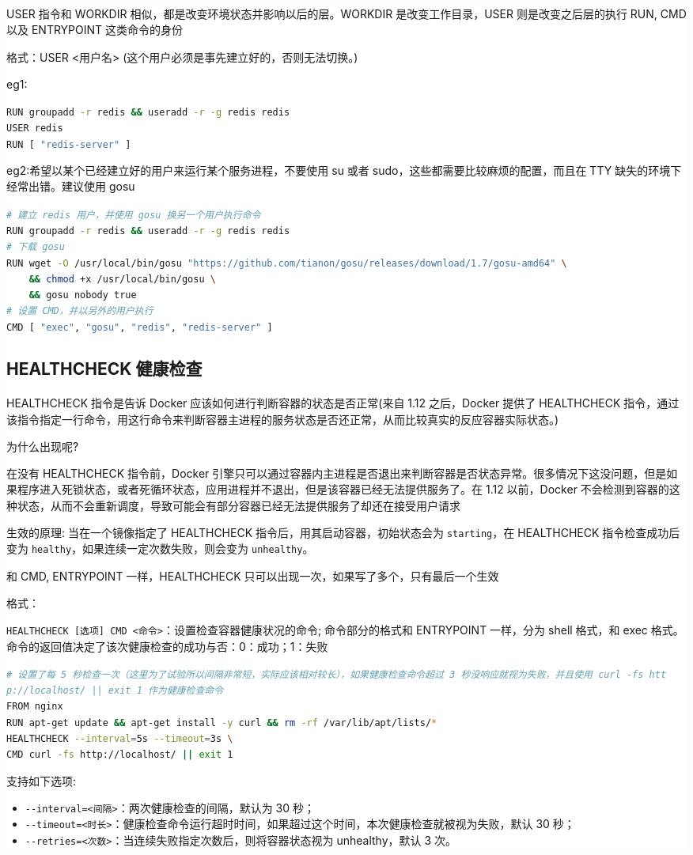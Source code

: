 
USER 指令和 WORKDIR 相似，都是改变环境状态并影响以后的层。WORKDIR 是改变工作目录，USER 则是改变之后层的执行 RUN, CMD 以及 ENTRYPOINT 这类命令的身份

格式：USER <用户名> (这个用户必须是事先建立好的，否则无法切换。)

eg1:

```sh
RUN groupadd -r redis && useradd -r -g redis redis
USER redis
RUN [ "redis-server" ]
```

eg2:希望以某个已经建立好的用户来运行某个服务进程，不要使用 su 或者 sudo，这些都需要比较麻烦的配置，而且在 TTY 缺失的环境下经常出错。建议使用 gosu

```sh
# 建立 redis 用户，并使用 gosu 换另一个用户执行命令
RUN groupadd -r redis && useradd -r -g redis redis
# 下载 gosu
RUN wget -O /usr/local/bin/gosu "https://github.com/tianon/gosu/releases/download/1.7/gosu-amd64" \
    && chmod +x /usr/local/bin/gosu \
    && gosu nobody true
# 设置 CMD，并以另外的用户执行
CMD [ "exec", "gosu", "redis", "redis-server" ]
```

## HEALTHCHECK 健康检查

HEALTHCHECK 指令是告诉 Docker 应该如何进行判断容器的状态是否正常(来自 1.12 之后，Docker 提供了 HEALTHCHECK 指令，通过该指令指定一行命令，用这行命令来判断容器主进程的服务状态是否还正常，从而比较真实的反应容器实际状态。)

为什么出现呢? 

在没有 HEALTHCHECK 指令前，Docker 引擎只可以通过容器内主进程是否退出来判断容器是否状态异常。很多情况下这没问题，但是如果程序进入死锁状态，或者死循环状态，应用进程并不退出，但是该容器已经无法提供服务了。在 1.12 以前，Docker 不会检测到容器的这种状态，从而不会重新调度，导致可能会有部分容器已经无法提供服务了却还在接受用户请求

生效的原理: 当在一个镜像指定了 HEALTHCHECK 指令后，用其启动容器，初始状态会为 `starting`，在 HEALTHCHECK 指令检查成功后变为 `healthy`，如果连续一定次数失败，则会变为 `unhealthy`。

和 CMD, ENTRYPOINT 一样，HEALTHCHECK 只可以出现一次，如果写了多个，只有最后一个生效

格式：

`HEALTHCHECK [选项] CMD <命令>`：设置检查容器健康状况的命令; 命令部分的格式和 ENTRYPOINT 一样，分为 shell 格式，和 exec 格式。命令的返回值决定了该次健康检查的成功与否：0：成功；1：失败

```sh
# 设置了每 5 秒检查一次（这里为了试验所以间隔非常短，实际应该相对较长），如果健康检查命令超过 3 秒没响应就视为失败，并且使用 curl -fs http://localhost/ || exit 1 作为健康检查命令
FROM nginx
RUN apt-get update && apt-get install -y curl && rm -rf /var/lib/apt/lists/*
HEALTHCHECK --interval=5s --timeout=3s \
CMD curl -fs http://localhost/ || exit 1

```

支持如下选项:

- `--interval=<间隔>`：两次健康检查的间隔，默认为 30 秒；
- `--timeout=<时长>`：健康检查命令运行超时时间，如果超过这个时间，本次健康检查就被视为失败，默认 30 秒；
- `--retries=<次数>`：当连续失败指定次数后，则将容器状态视为 unhealthy，默认 3 次。
